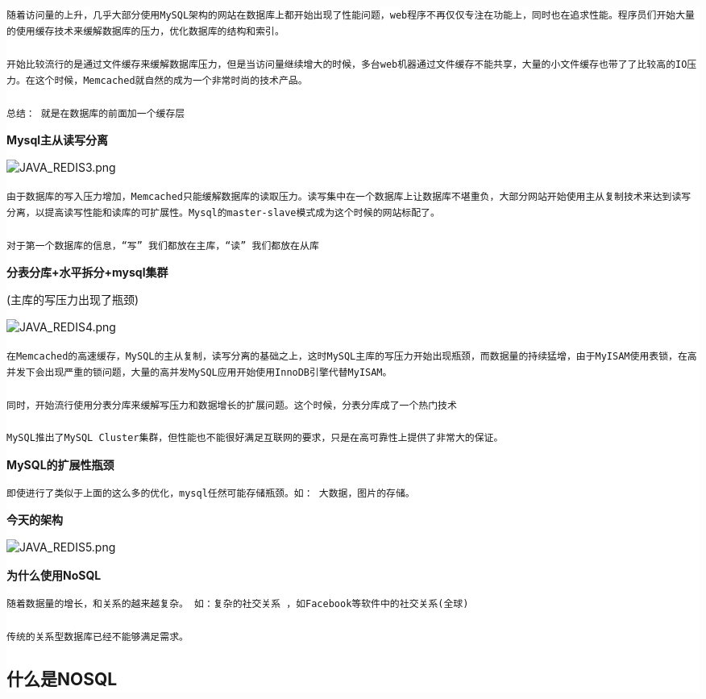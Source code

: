 ```java
随着访问量的上升，几乎大部分使用MySQL架构的网站在数据库上都开始出现了性能问题，web程序不再仅仅专注在功能上，同时也在追求性能。程序员们开始大量的使用缓存技术来缓解数据库的压力，优化数据库的结构和索引。

开始比较流行的是通过文件缓存来缓解数据库压力，但是当访问量继续增大的时候，多台web机器通过文件缓存不能共享，大量的小文件缓存也带了了比较高的IO压力。在这个时候，Memcached就自然的成为一个非常时尚的技术产品。

总结： 就是在数据库的前面加一个缓存层
```

**Mysql主从读写分离**

![JAVA_REDIS3.png](https://github.com/zhaodahan/zhao_Note/blob/master/wiki_img/JAVA_REDIS3.png?raw=true)

```
由于数据库的写入压力增加，Memcached只能缓解数据库的读取压力。读写集中在一个数据库上让数据库不堪重负，大部分网站开始使用主从复制技术来达到读写分离，以提高读写性能和读库的可扩展性。Mysql的master-slave模式成为这个时候的网站标配了。

对于第一个数据库的信息，“写” 我们都放在主库，“读” 我们都放在从库
```

**分表分库+水平拆分+mysql集群**

(主库的写压力出现了瓶颈)

![JAVA_REDIS4.png](https://github.com/zhaodahan/zhao_Note/blob/master/wiki_img/JAVA_REDIS4.png?raw=true)

```
在Memcached的高速缓存，MySQL的主从复制，读写分离的基础之上，这时MySQL主库的写压力开始出现瓶颈，而数据量的持续猛增，由于MyISAM使用表锁，在高并发下会出现严重的锁问题，大量的高并发MySQL应用开始使用InnoDB引擎代替MyISAM。

同时，开始流行使用分表分库来缓解写压力和数据增长的扩展问题。这个时候，分表分库成了一个热门技术

MySQL推出了MySQL Cluster集群，但性能也不能很好满足互联网的要求，只是在高可靠性上提供了非常大的保证。
```

**MySQL的扩展性瓶颈**

```
即使进行了类似于上面的这么多的优化，mysql任然可能存储瓶颈。如： 大数据，图片的存储。
```

**今天的架构**

![JAVA_REDIS5.png](https://github.com/zhaodahan/zhao_Note/blob/master/wiki_img/JAVA_REDIS5.png?raw=true)

**为什么使用NoSQL**

```
随着数据量的增长，和关系的越来越复杂。 如：复杂的社交关系 ，如Facebook等软件中的社交关系(全球)

传统的关系型数据库已经不能够满足需求。 

```

## 什么是NOSQL
